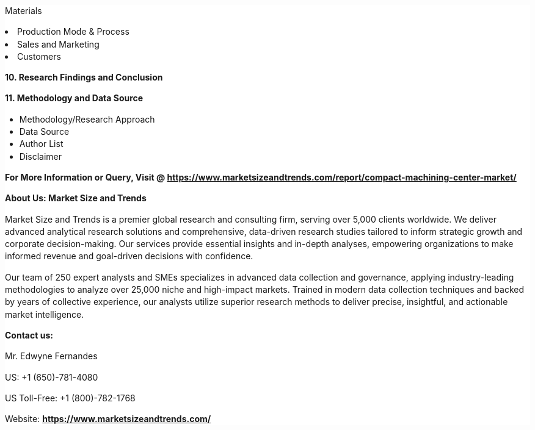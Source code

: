 Materials</li><li>Production Mode &amp; Process</li><li>Sales and Marketing</li><li>Customers</li></ul><p><strong>10. Research Findings and Conclusion</strong></p><p><strong>11. Methodology and Data Source</strong></p><ul><li>Methodology/Research Approach</li><li>Data Source</li><li>Author List</li><li>Disclaimer</li></ul></p><p><strong>For More Information or Query, Visit @ <a href="https://www.marketsizeandtrends.com/report/compact-machining-center-market/">https://www.marketsizeandtrends.com/report/compact-machining-center-market/</a></strong></p><p><strong>About Us: Market Size and Trends</strong></p><p>Market Size and Trends is a premier global research and consulting firm, serving over 5,000 clients worldwide. We deliver advanced analytical research solutions and comprehensive, data-driven research studies tailored to inform strategic growth and corporate decision-making. Our services provide essential insights and in-depth analyses, empowering organizations to make informed revenue and goal-driven decisions with confidence.</p><p>Our team of 250 expert analysts and SMEs specializes in advanced data collection and governance, applying industry-leading methodologies to analyze over 25,000 niche and high-impact markets. Trained in modern data collection techniques and backed by years of collective experience, our analysts utilize superior research methods to deliver precise, insightful, and actionable market intelligence.</p><p><strong>Contact us:</strong></p><p>Mr. Edwyne Fernandes</p><p>US: +1 (650)-781-4080</p><p>US Toll-Free: +1 (800)-782-1768</p><p>Website: <strong><a href="https://www.marketsizeandtrends.com/">https://www.marketsizeandtrends.com/</a></strong></p>
